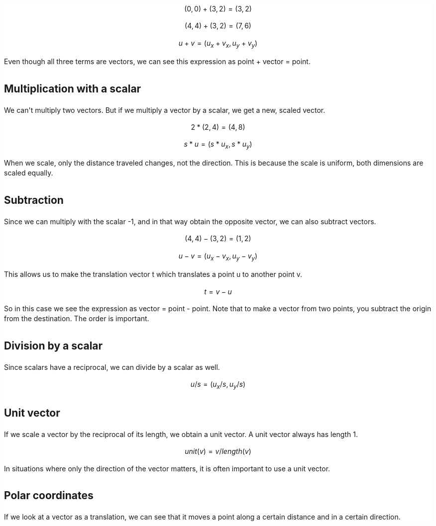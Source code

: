 $$(0, 0) + (3, 2) = (3, 2)$$

$$(4, 4) + (3, 2) = (7, 6)$$

$$u + v = (u_x + v_x, u_y + v_y)$$

Even though all three terms are vectors, we can see this expression as point + vector = point.

## Multiplication with a scalar

We can't multiply two vectors. But if we multiply a vector by a scalar, we get a new, scaled vector.

$$2 * (2, 4) = (4, 8)$$

$$s * u = (s * u_x, s * u_y)$$

When we scale, only the distance traveled changes, not the direction. This is because the scale is uniform, both dimensions are scaled equally.

## Subtraction

Since we can multiply with the scalar -1, and in that way obtain the opposite vector, we can also subtract vectors.

$$(4, 4) - (3, 2) = (1, 2)$$

$$u - v = (u_x - v_x, u_y - v_y)$$

This allows us to make the translation vector t which translates a point u to another point v.  

$$t = v - u$$

So in this case we see the expression as vector = point - point. Note that to make a vector from two points,  you subtract the origin from the destination. The order is important. 

## Division by a scalar

Since scalars have a reciprocal, we can divide by a scalar as well.

$$u / s = (u_x / s, u_y / s)$$

## Unit vector

If we scale a vector by the reciprocal of its length, we obtain a unit vector. A unit vector always has length 1.

$$unit(v) = v / length(v)$$

In situations where only the direction of the vector matters, it is often important to use a unit vector.

## Polar coordinates

If we look at a vector as a translation, we can see that it moves a point along a certain distance and in a certain direction.
